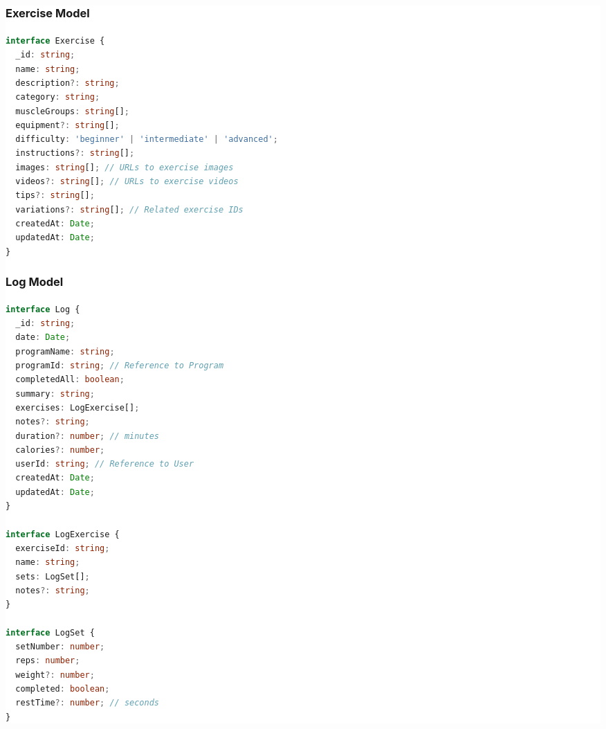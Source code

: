 ### Exercise Model
```typescript
interface Exercise {
  _id: string;
  name: string;
  description?: string;
  category: string;
  muscleGroups: string[];
  equipment?: string[];
  difficulty: 'beginner' | 'intermediate' | 'advanced';
  instructions?: string[];
  images: string[]; // URLs to exercise images
  videos?: string[]; // URLs to exercise videos
  tips?: string[];
  variations?: string[]; // Related exercise IDs
  createdAt: Date;
  updatedAt: Date;
}
```

### Log Model
```typescript
interface Log {
  _id: string;
  date: Date;
  programName: string;
  programId: string; // Reference to Program
  completedAll: boolean;
  summary: string;
  exercises: LogExercise[];
  notes?: string;
  duration?: number; // minutes
  calories?: number;
  userId: string; // Reference to User
  createdAt: Date;
  updatedAt: Date;
}

interface LogExercise {
  exerciseId: string;
  name: string;
  sets: LogSet[];
  notes?: string;
}

interface LogSet {
  setNumber: number;
  reps: number;
  weight?: number;
  completed: boolean;
  restTime?: number; // seconds
}
```
